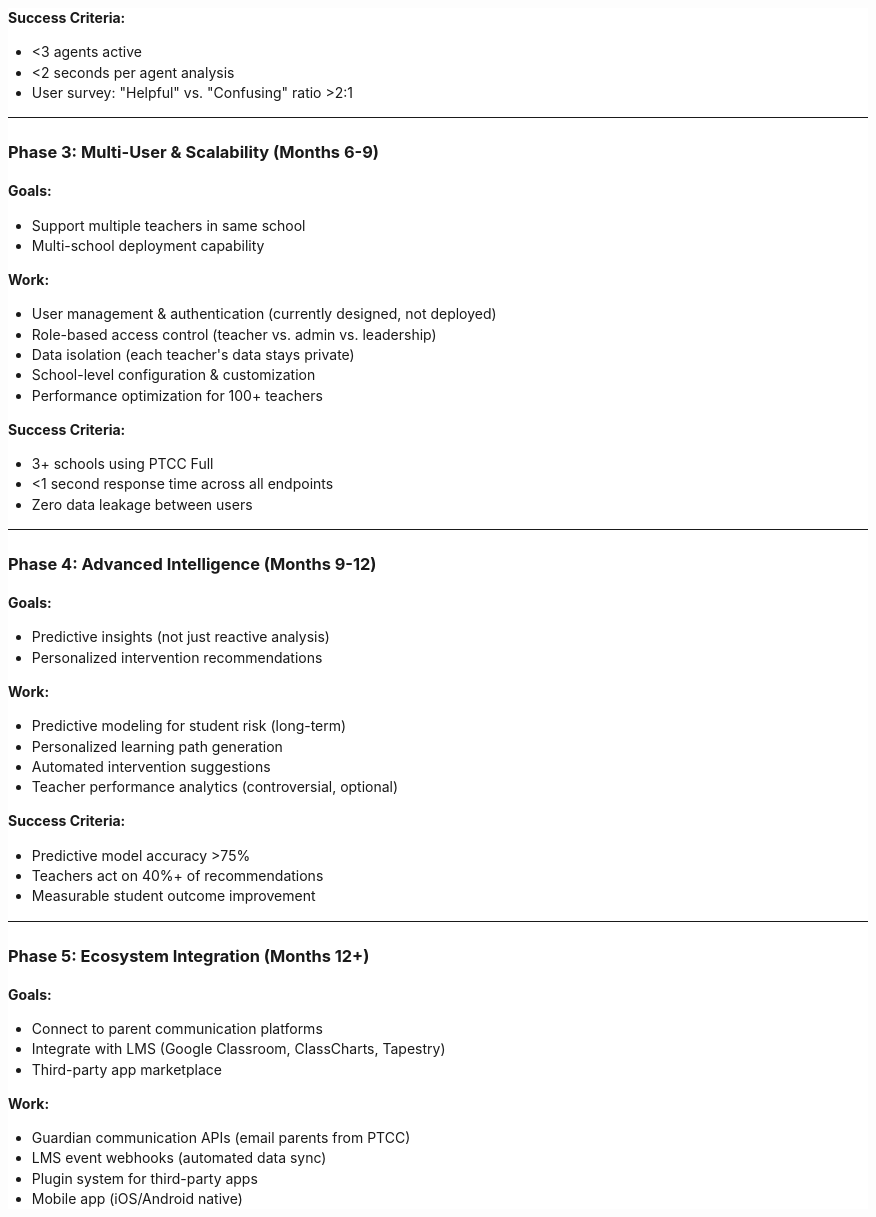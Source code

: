 **Success Criteria:**
- <3 agents active
- <2 seconds per agent analysis
- User survey: "Helpful" vs. "Confusing" ratio >2:1

---

### Phase 3: Multi-User & Scalability (Months 6-9)

**Goals:**
- Support multiple teachers in same school
- Multi-school deployment capability

**Work:**
- User management & authentication (currently designed, not deployed)
- Role-based access control (teacher vs. admin vs. leadership)
- Data isolation (each teacher's data stays private)
- School-level configuration & customization
- Performance optimization for 100+ teachers

**Success Criteria:**
- 3+ schools using PTCC Full
- <1 second response time across all endpoints
- Zero data leakage between users

---

### Phase 4: Advanced Intelligence (Months 9-12)

**Goals:**
- Predictive insights (not just reactive analysis)
- Personalized intervention recommendations

**Work:**
- Predictive modeling for student risk (long-term)
- Personalized learning path generation
- Automated intervention suggestions
- Teacher performance analytics (controversial, optional)

**Success Criteria:**
- Predictive model accuracy >75%
- Teachers act on 40%+ of recommendations
- Measurable student outcome improvement

---

### Phase 5: Ecosystem Integration (Months 12+)

**Goals:**
- Connect to parent communication platforms
- Integrate with LMS (Google Classroom, ClassCharts, Tapestry)
- Third-party app marketplace

**Work:**
- Guardian communication APIs (email parents from PTCC)
- LMS event webhooks (automated data sync)
- Plugin system for third-party apps
- Mobile app (iOS/Android native)
